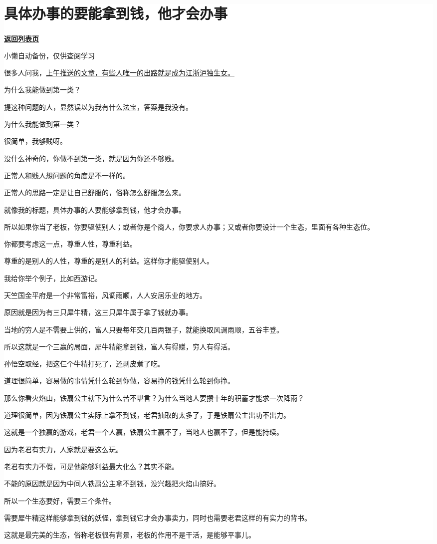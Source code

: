 # 具体办事的要能拿到钱，他才会办事

[**返回列表页**](/gzh/记忆承载3)

小懒自动备份，仅供查阅学习

很多人问我，[上午推送的文章，有些人唯一的出路就是成为江浙沪独生女。](http://mp.weixin.qq.com/s?__biz=MzU0MjYwNDU2Mw==&mid=2247512138&idx=1&sn=676e49649aab18e58392cd50ac274d71&chksm=fb1adc36cc6d5520be0529bec6dd031a2d1b25007d60fcc4a5977f4ab2ab1753eff27eb23b35&scene=21#wechat_redirect)

为什么我能做到第一类？  

提这种问题的人，显然误以为我有什么法宝，答案是我没有。  

为什么我能做到第一类？  

很简单，我够贱呀。

没什么神奇的，你做不到第一类，就是因为你还不够贱。  

正常人和贱人想问题的角度是不一样的。  

正常人的思路一定是让自己舒服的，俗称怎么舒服怎么来。  

就像我的标题，具体办事的人要能够拿到钱，他才会办事。

所以如果你当了老板，你要驱使别人；或者你是个商人，你要求人办事；又或者你要设计一个生态，里面有各种生态位。  

你都要考虑这一点，尊重人性，尊重利益。

尊重的是别人的人性，尊重的是别人的利益。这样你才能驱使别人。  

我给你举个例子，比如西游记。  

天竺国金平府是一个非常富裕，风调雨顺，人人安居乐业的地方。

原因就是因为有三只犀牛精，这三只犀牛属于拿了钱就办事。  

当地的穷人是不需要上供的，富人只要每年交几百两银子，就能换取风调雨顺，五谷丰登。  

所以这就是一个三赢的局面，犀牛精能拿到钱，富人有得赚，穷人有得活。  

孙悟空取经，把这仨个牛精打死了，还剥皮煮了吃。  

道理很简单，容易做的事情凭什么轮到你做，容易挣的钱凭什么轮到你挣。

那么你看火焰山，铁扇公主辖下为什么苦不堪言？为什么当地人要攒十年的积蓄才能求一次降雨？

道理很简单，因为铁扇公主实际上拿不到钱，老君抽取的太多了，于是铁扇公主出功不出力。

这就是一个独赢的游戏，老君一个人赢，铁扇公主赢不了，当地人也赢不了，但是能持续。  

因为老君有实力，人家就是要这么玩。  

老君有实力不假，可是他能够利益最大化么？其实不能。  

不能的原因就是因为中间人铁扇公主拿不到钱，没兴趣把火焰山搞好。  

所以一个生态要好，需要三个条件。  

需要犀牛精这样能够拿到钱的妖怪，拿到钱它才会办事卖力，同时也需要老君这样的有实力的背书。  

这就是最完美的生态，俗称老板很有背景，老板的作用不是干活，是能够平事儿。  
